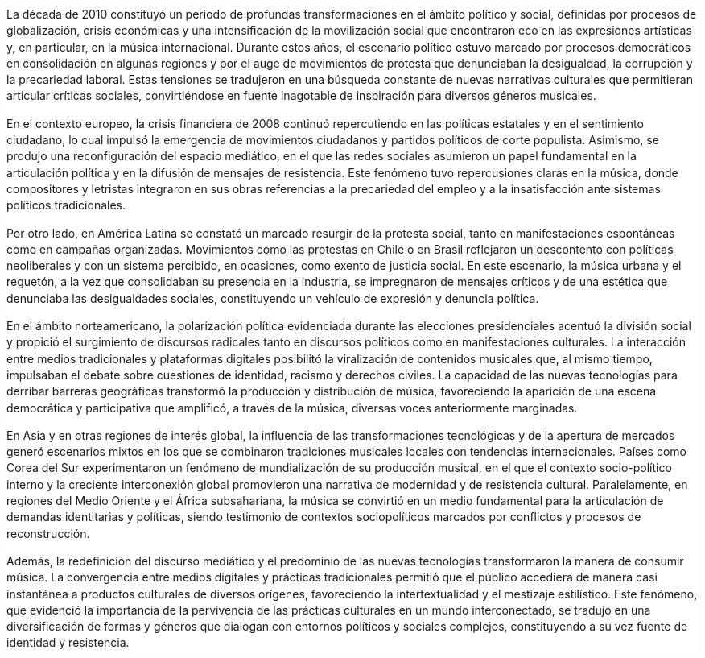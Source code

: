 La década de 2010 constituyó un periodo de profundas transformaciones en el ámbito político y
social, definidas por procesos de globalización, crisis económicas y una intensificación de la
movilización social que encontraron eco en las expresiones artísticas y, en particular, en la música
internacional. Durante estos años, el escenario político estuvo marcado por procesos democráticos en
consolidación en algunas regiones y por el auge de movimientos de protesta que denunciaban la
desigualdad, la corrupción y la precariedad laboral. Estas tensiones se tradujeron en una búsqueda
constante de nuevas narrativas culturales que permitieran articular críticas sociales,
convirtiéndose en fuente inagotable de inspiración para diversos géneros musicales.

En el contexto europeo, la crisis financiera de 2008 continuó repercutiendo en las políticas
estatales y en el sentimiento ciudadano, lo cual impulsó la emergencia de movimientos ciudadanos y
partidos políticos de corte populista. Asimismo, se produjo una reconfiguración del espacio
mediático, en el que las redes sociales asumieron un papel fundamental en la articulación política y
en la difusión de mensajes de resistencia. Este fenómeno tuvo repercusiones claras en la música,
donde compositores y letristas integraron en sus obras referencias a la precariedad del empleo y a
la insatisfacción ante sistemas políticos tradicionales.

Por otro lado, en América Latina se constató un marcado resurgir de la protesta social, tanto en
manifestaciones espontáneas como en campañas organizadas. Movimientos como las protestas en Chile o
en Brasil reflejaron un descontento con políticas neoliberales y con un sistema percibido, en
ocasiones, como exento de justicia social. En este escenario, la música urbana y el reguetón, a la
vez que consolidaban su presencia en la industria, se impregnaron de mensajes críticos y de una
estética que denunciaba las desigualdades sociales, constituyendo un vehículo de expresión y
denuncia política.

En el ámbito norteamericano, la polarización política evidenciada durante las elecciones
presidenciales acentuó la división social y propició el surgimiento de discursos radicales tanto en
discursos políticos como en manifestaciones culturales. La interacción entre medios tradicionales y
plataformas digitales posibilitó la viralización de contenidos musicales que, al mismo tiempo,
impulsaban el debate sobre cuestiones de identidad, racismo y derechos civiles. La capacidad de las
nuevas tecnologías para derribar barreras geográficas transformó la producción y distribución de
música, favoreciendo la aparición de una escena democrática y participativa que amplificó, a través
de la música, diversas voces anteriormente marginadas.

En Asia y en otras regiones de interés global, la influencia de las transformaciones tecnológicas y
de la apertura de mercados generó escenarios mixtos en los que se combinaron tradiciones musicales
locales con tendencias internacionales. Países como Corea del Sur experimentaron un fenómeno de
mundialización de su producción musical, en el que el contexto socio-político interno y la creciente
interconexión global promovieron una narrativa de modernidad y de resistencia cultural.
Paralelamente, en regiones del Medio Oriente y el África subsahariana, la música se convirtió en un
medio fundamental para la articulación de demandas identitarias y políticas, siendo testimonio de
contextos sociopolíticos marcados por conflictos y procesos de reconstrucción.

Además, la redefinición del discurso mediático y el predominio de las nuevas tecnologías
transformaron la manera de consumir música. La convergencia entre medios digitales y prácticas
tradicionales permitió que el público accediera de manera casi instantánea a productos culturales de
diversos orígenes, favoreciendo la intertextualidad y el mestizaje estilístico. Este fenómeno, que
evidenció la importancia de la pervivencia de las prácticas culturales en un mundo interconectado,
se tradujo en una diversificación de formas y géneros que dialogan con entornos políticos y sociales
complejos, constituyendo a su vez fuente de identidad y resistencia.
